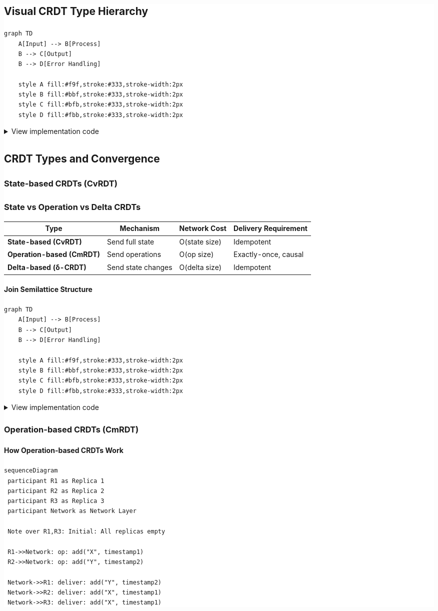 ## Visual CRDT Type Hierarchy

```mermaid
graph TD
    A[Input] --> B[Process]
    B --> C[Output]
    B --> D[Error Handling]
    
    style A fill:#f9f,stroke:#333,stroke-width:2px
    style B fill:#bbf,stroke:#333,stroke-width:2px
    style C fill:#bfb,stroke:#333,stroke-width:2px
    style D fill:#fbb,stroke:#333,stroke-width:2px
```

<details><summary>View implementation code</summary></details>

## CRDT Types and Convergence

### State-based CRDTs (CvRDT)

### State vs Operation vs Delta CRDTs

| Type | Mechanism | Network Cost | Delivery Requirement |
|------|-----------|--------------|---------------------|
| **State-based (CvRDT)** | Send full state | O(state size) | Idempotent |
| **Operation-based (CmRDT)** | Send operations | O(op size) | Exactly-once, causal |
| **Delta-based (δ-CRDT)** | Send state changes | O(delta size) | Idempotent |

#### Join Semilattice Structure

```mermaid
graph TD
    A[Input] --> B[Process]
    B --> C[Output]
    B --> D[Error Handling]
    
    style A fill:#f9f,stroke:#333,stroke-width:2px
    style B fill:#bbf,stroke:#333,stroke-width:2px
    style C fill:#bfb,stroke:#333,stroke-width:2px
    style D fill:#fbb,stroke:#333,stroke-width:2px
```

<details><summary>View implementation code</summary></details>

### Operation-based CRDTs (CmRDT)

#### How Operation-based CRDTs Work

```mermaid
sequenceDiagram
 participant R1 as Replica 1
 participant R2 as Replica 2
 participant R3 as Replica 3
 participant Network as Network Layer
 
 Note over R1,R3: Initial: All replicas empty
 
 R1->>Network: op: add("X", timestamp1)
 R2->>Network: op: add("Y", timestamp2)
 
 Network->>R1: deliver: add("Y", timestamp2)
 Network->>R2: deliver: add("X", timestamp1)
 Network->>R3: deliver: add("X", timestamp1)
```